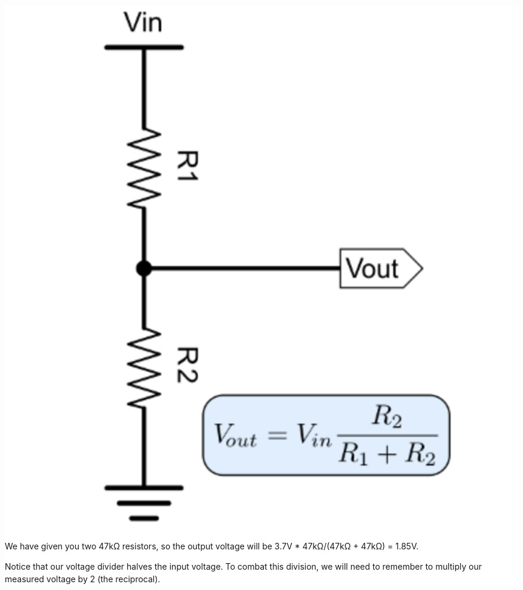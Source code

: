 ![LINK](Team13Photos/voltagedivider.png)

We have given you two 47kΩ resistors, so the output voltage will be 3.7V * 47kΩ/(47kΩ + 47kΩ) = 1.85V. 

Notice that our voltage divider halves the input voltage. To combat this division, we will need to remember to multiply our measured voltage by 2 (the reciprocal).
